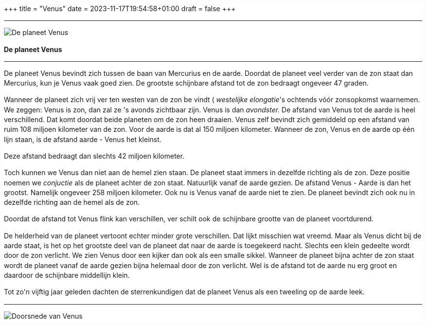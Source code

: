 +++
title = "Venus"
date = 2023-11-17T19:54:58+01:00
draft = false
+++


  -----------------------------------------------------------------------
  ![De planeet Venus](/venus-modified.png)
  
  **De planeet Venus**

  -----------------------------------------------------------------------

De planeet Venus bevindt zich tussen de baan van Mercurius en de aarde.
Doordat de planeet veel verder van de zon staat dan Mercurius, kun je
Venus vaak goed zien. De grootste schijnbare afstand tot de zon bedraagt
ongeveer 47 graden.

Wanneer de planeet zich vrij ver ten westen van de zon be vindt (
*westelijke elongatie*\'s ochtends vóór zonsopkomst waarnemen. We
zeggen: Venus is zon, dan zal ze \'s avonds zichtbaar zijn. Venus is dan
*avondster.* De afstand van Venus tot de aarde is heel verschillend. Dat
komt doordat beide planeten om de zon heen draaien. Venus zelf bevindt
zich gemiddeld op een afstand van ruim 108 miljoen kilometer van de zon.
Voor de aarde is dat al 150 miljoen kilometer. Wanneer de zon, Venus en
de aarde op één lijn staan, is de afstand aarde - Venus het kleinst.

Deze afstand bedraagt dan slechts 42 miljoen kilometer.

Toch kunnen we Venus dan niet aan de hemel zien staan. De planeet staat
immers in dezelfde richting als de zon. Deze positie noemen we
*conjuctie* als de planeet achter de zon staat. Natuurlijk vanaf de
aarde gezien. De afstand Venus - Aarde is dan het grootst. Namelijk
ongeveer 258 miljoen kilometer. Ook nu is Venus vanaf de aarde niet te
zien. De planeet bevindt zich ook nu in dezelfde richting aan de hemel
als de zon.

Doordat de afstand tot Venus flink kan verschillen, ver schilt ook de
schijnbare grootte van de planeet voortdurend.

De helderheid van de planeet vertoont echter minder grote verschillen.
Dat lijkt misschien wat vreemd. Maar als Venus dicht bij de aarde staat,
is het op het grootste deel van de planeet dat naar de aarde is
toegekeerd nacht. Slechts een klein gedeelte wordt door de zon verlicht.
We zien Venus door een kijker dan ook als een smalle sikkel. Wanneer de
planeet bijna achter de zon staat wordt de planeet vanaf de aarde gezien
bijna helemaal door de zon verlicht. Wel is de afstand tot de aarde nu
erg groot en daardoor de schijnbare middellijn klein.

Tot zo\'n vijftig jaar geleden dachten de sterrenkundigen dat de planeet
Venus als een tweeling op de aarde leek.

  -----------------------------------------------------------------------
  ![Doorsnede van Venus](/venus_doorsnede-modified.png)
  